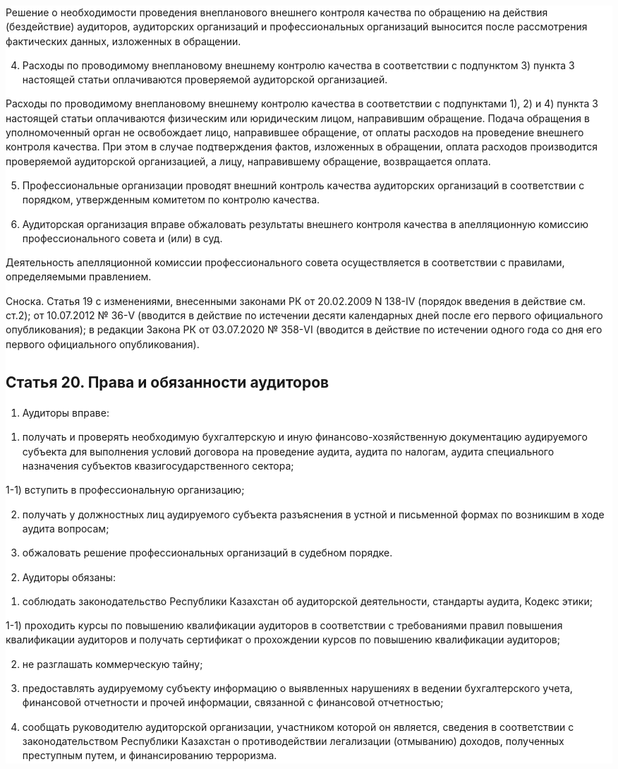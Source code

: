 Решение о необходимости проведения внепланового внешнего контроля качества по обращению на действия (бездействие) аудиторов, аудиторских организаций и профессиональных организаций выносится после рассмотрения фактических данных, изложенных в обращении.

4. Расходы по проводимому внеплановому внешнему контролю качества в соответствии с подпунктом 3) пункта 3 настоящей статьи оплачиваются проверяемой аудиторской организацией.

Расходы по проводимому внеплановому внешнему контролю качества в соответствии с подпунктами 1), 2) и 4) пункта 3 настоящей статьи оплачиваются физическим или юридическим лицом, направившим обращение. Подача обращения в уполномоченный орган не освобождает лицо, направившее обращение, от оплаты расходов на проведение внешнего контроля качества. При этом в случае подтверждения фактов, изложенных в обращении, оплата расходов производится проверяемой аудиторской организацией, а лицу, направившему обращение, возвращается оплата.

5. Профессиональные организации проводят внешний контроль качества аудиторских организаций в соответствии с порядком, утвержденным комитетом по контролю качества.

6. Аудиторская организация вправе обжаловать результаты внешнего контроля качества в апелляционную комиссию профессионального совета и (или) в суд.

Деятельность апелляционной комиссии профессионального совета осуществляется в соответствии с правилами, определяемыми правлением.

Сноска. Статья 19 с изменениями, внесенными законами РК от 20.02.2009 N 138-IV (порядок введения в действие см. ст.2); от 10.07.2012 № 36-V (вводится в действие по истечении десяти календарных дней после его первого официального опубликования); в редакции Закона РК от 03.07.2020 № 358-VI (вводится в действие по истечении одного года со дня его первого официального опубликования).

## Статья 20. Права и обязанности аудиторов

1. Аудиторы вправе:

1) получать и проверять необходимую бухгалтерскую и иную финансово-хозяйственную документацию аудируемого субъекта для выполнения условий договора на проведение аудита, аудита по налогам, аудита специального назначения субъектов квазигосударственного сектора;

1-1) вступить в профессиональную организацию;

2) получать у должностных лиц аудируемого субъекта разъяснения в устной и письменной формах по возникшим в ходе аудита вопросам;

3) обжаловать решение профессиональных организаций в судебном порядке.

2. Аудиторы обязаны:

1) соблюдать законодательство Республики Казахстан об аудиторской деятельности, стандарты аудита, Кодекс этики;

1-1) проходить курсы по повышению квалификации аудиторов в соответствии с требованиями правил повышения квалификации аудиторов и получать сертификат о прохождении курсов по повышению квалификации аудиторов;

2) не разглашать коммерческую тайну;

3) предоставлять аудируемому субъекту информацию о выявленных нарушениях в ведении бухгалтерского учета, финансовой отчетности и прочей информации, связанной с финансовой отчетностью;

4) сообщать руководителю аудиторской организации, участником которой он является, сведения в соответствии с законодательством Республики Казахстан о противодействии легализации (отмыванию) доходов, полученных преступным путем, и финансированию терроризма.

